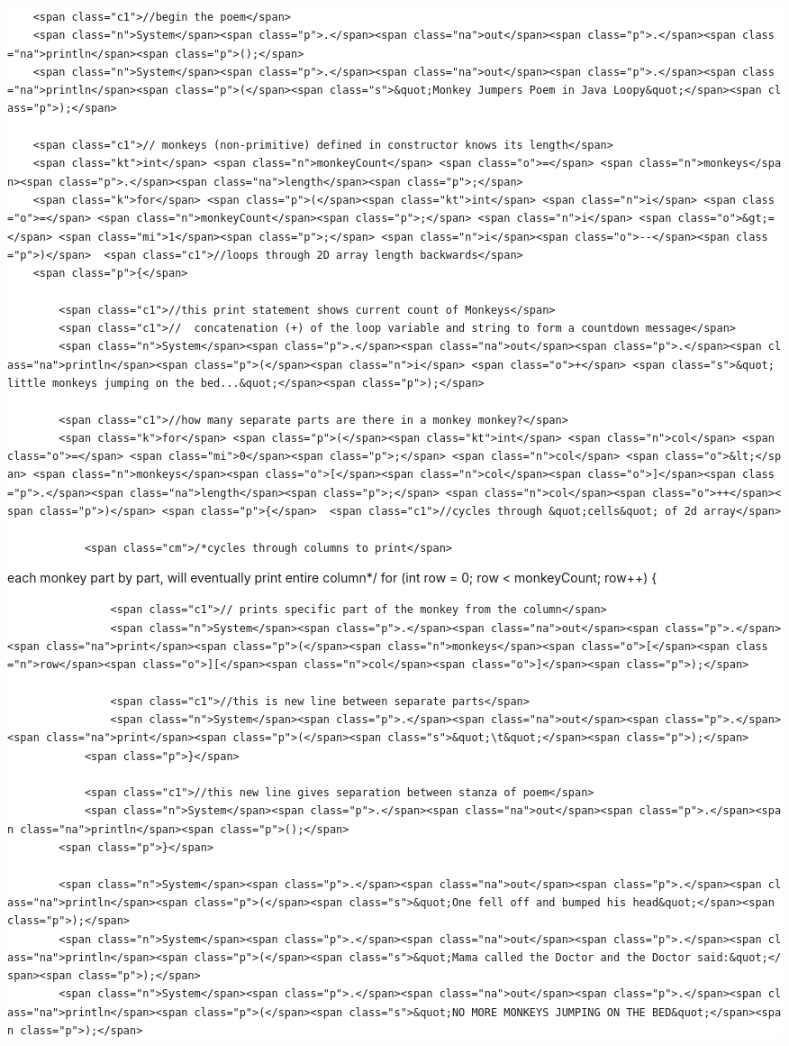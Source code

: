         <span class="c1">//begin the poem</span>
        <span class="n">System</span><span class="p">.</span><span class="na">out</span><span class="p">.</span><span class="na">println</span><span class="p">();</span>
        <span class="n">System</span><span class="p">.</span><span class="na">out</span><span class="p">.</span><span class="na">println</span><span class="p">(</span><span class="s">&quot;Monkey Jumpers Poem in Java Loopy&quot;</span><span class="p">);</span>

        <span class="c1">// monkeys (non-primitive) defined in constructor knows its length</span>
        <span class="kt">int</span> <span class="n">monkeyCount</span> <span class="o">=</span> <span class="n">monkeys</span><span class="p">.</span><span class="na">length</span><span class="p">;</span>
        <span class="k">for</span> <span class="p">(</span><span class="kt">int</span> <span class="n">i</span> <span class="o">=</span> <span class="n">monkeyCount</span><span class="p">;</span> <span class="n">i</span> <span class="o">&gt;=</span> <span class="mi">1</span><span class="p">;</span> <span class="n">i</span><span class="o">--</span><span class="p">)</span>  <span class="c1">//loops through 2D array length backwards</span>
        <span class="p">{</span>

            <span class="c1">//this print statement shows current count of Monkeys</span>
            <span class="c1">//  concatenation (+) of the loop variable and string to form a countdown message</span>
            <span class="n">System</span><span class="p">.</span><span class="na">out</span><span class="p">.</span><span class="na">println</span><span class="p">(</span><span class="n">i</span> <span class="o">+</span> <span class="s">&quot; little monkeys jumping on the bed...&quot;</span><span class="p">);</span>

            <span class="c1">//how many separate parts are there in a monkey monkey?</span>
            <span class="k">for</span> <span class="p">(</span><span class="kt">int</span> <span class="n">col</span> <span class="o">=</span> <span class="mi">0</span><span class="p">;</span> <span class="n">col</span> <span class="o">&lt;</span> <span class="n">monkeys</span><span class="o">[</span><span class="n">col</span><span class="o">]</span><span class="p">.</span><span class="na">length</span><span class="p">;</span> <span class="n">col</span><span class="o">++</span><span class="p">)</span> <span class="p">{</span>  <span class="c1">//cycles through &quot;cells&quot; of 2d array</span>

                <span class="cm">/*cycles through columns to print</span>
<span class="cm">                each monkey part by part, will eventually print entire column*/</span>
                <span class="k">for</span> <span class="p">(</span><span class="kt">int</span> <span class="n">row</span> <span class="o">=</span> <span class="mi">0</span><span class="p">;</span> <span class="n">row</span> <span class="o">&lt;</span> <span class="n">monkeyCount</span><span class="p">;</span> <span class="n">row</span><span class="o">++</span><span class="p">)</span> <span class="p">{</span>

                    <span class="c1">// prints specific part of the monkey from the column</span>
                    <span class="n">System</span><span class="p">.</span><span class="na">out</span><span class="p">.</span><span class="na">print</span><span class="p">(</span><span class="n">monkeys</span><span class="o">[</span><span class="n">row</span><span class="o">][</span><span class="n">col</span><span class="o">]</span><span class="p">);</span>

                    <span class="c1">//this is new line between separate parts</span>
                    <span class="n">System</span><span class="p">.</span><span class="na">out</span><span class="p">.</span><span class="na">print</span><span class="p">(</span><span class="s">&quot;\t&quot;</span><span class="p">);</span>
                <span class="p">}</span>

                <span class="c1">//this new line gives separation between stanza of poem</span>
                <span class="n">System</span><span class="p">.</span><span class="na">out</span><span class="p">.</span><span class="na">println</span><span class="p">();</span>
            <span class="p">}</span>

            <span class="n">System</span><span class="p">.</span><span class="na">out</span><span class="p">.</span><span class="na">println</span><span class="p">(</span><span class="s">&quot;One fell off and bumped his head&quot;</span><span class="p">);</span>
            <span class="n">System</span><span class="p">.</span><span class="na">out</span><span class="p">.</span><span class="na">println</span><span class="p">(</span><span class="s">&quot;Mama called the Doctor and the Doctor said:&quot;</span><span class="p">);</span>
            <span class="n">System</span><span class="p">.</span><span class="na">out</span><span class="p">.</span><span class="na">println</span><span class="p">(</span><span class="s">&quot;NO MORE MONKEYS JUMPING ON THE BED&quot;</span><span class="p">);</span>